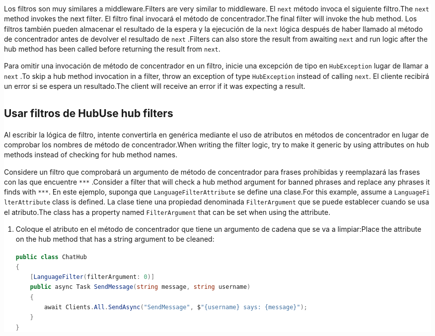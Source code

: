 <span data-ttu-id="3018f-126">Los filtros son muy similares a middleware.</span><span class="sxs-lookup"><span data-stu-id="3018f-126">Filters are very similar to middleware.</span></span> <span data-ttu-id="3018f-127">El `next` método invoca el siguiente filtro.</span><span class="sxs-lookup"><span data-stu-id="3018f-127">The `next` method invokes the next filter.</span></span> <span data-ttu-id="3018f-128">El filtro final invocará el método de concentrador.</span><span class="sxs-lookup"><span data-stu-id="3018f-128">The final filter will invoke the hub method.</span></span> <span data-ttu-id="3018f-129">Los filtros también pueden almacenar el resultado de la espera y la ejecución de la `next` lógica después de haber llamado al método de concentrador antes de devolver el resultado de `next` .</span><span class="sxs-lookup"><span data-stu-id="3018f-129">Filters can also store the result from awaiting `next` and run logic after the hub method has been called before returning the result from `next`.</span></span>

<span data-ttu-id="3018f-130">Para omitir una invocación de método de concentrador en un filtro, inicie una excepción de tipo en `HubException` lugar de llamar a `next` .</span><span class="sxs-lookup"><span data-stu-id="3018f-130">To skip a hub method invocation in a filter, throw an exception of type `HubException` instead of calling `next`.</span></span> <span data-ttu-id="3018f-131">El cliente recibirá un error si se espera un resultado.</span><span class="sxs-lookup"><span data-stu-id="3018f-131">The client will receive an error if it was expecting a result.</span></span>

## <a name="use-hub-filters"></a><span data-ttu-id="3018f-132">Usar filtros de Hub</span><span class="sxs-lookup"><span data-stu-id="3018f-132">Use hub filters</span></span>

<span data-ttu-id="3018f-133">Al escribir la lógica de filtro, intente convertirla en genérica mediante el uso de atributos en métodos de concentrador en lugar de comprobar los nombres de método de concentrador.</span><span class="sxs-lookup"><span data-stu-id="3018f-133">When writing the filter logic, try to make it generic by using attributes on hub methods instead of checking for hub method names.</span></span>

<span data-ttu-id="3018f-134">Considere un filtro que comprobará un argumento de método de concentrador para frases prohibidas y reemplazará las frases con las que encuentre `***` .</span><span class="sxs-lookup"><span data-stu-id="3018f-134">Consider a filter that will check a hub method argument for banned phrases and replace any phrases it finds with `***`.</span></span>
<span data-ttu-id="3018f-135">En este ejemplo, suponga que `LanguageFilterAttribute` se define una clase.</span><span class="sxs-lookup"><span data-stu-id="3018f-135">For this example, assume a `LanguageFilterAttribute` class is defined.</span></span> <span data-ttu-id="3018f-136">La clase tiene una propiedad denominada `FilterArgument` que se puede establecer cuando se usa el atributo.</span><span class="sxs-lookup"><span data-stu-id="3018f-136">The class has a property named `FilterArgument` that can be set when using the attribute.</span></span>

1. <span data-ttu-id="3018f-137">Coloque el atributo en el método de concentrador que tiene un argumento de cadena que se va a limpiar:</span><span class="sxs-lookup"><span data-stu-id="3018f-137">Place the attribute on the hub method that has a string argument to be cleaned:</span></span>

    ```csharp
    public class ChatHub
    {
        [LanguageFilter(filterArgument: 0)]
        public async Task SendMessage(string message, string username)
        {
            await Clients.All.SendAsync("SendMessage", $"{username} says: {message}");
        }
    }
    ```
